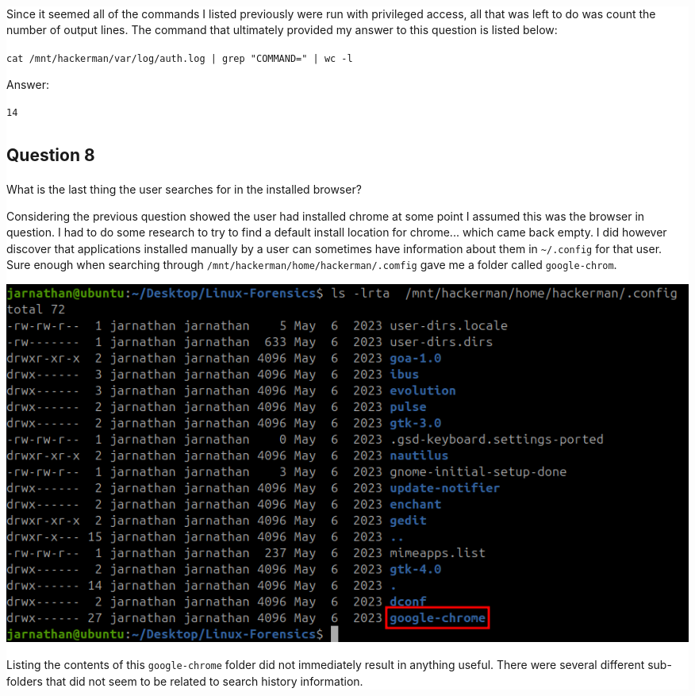Since it seemed all of the commands I listed previously were run with privileged access, all that was left to do was count the number of output lines. The command that ultimately provided my answer to this question is listed below:

```
cat /mnt/hackerman/var/log/auth.log | grep "COMMAND=" | wc -l
```

Answer:

`14`
## Question 8
What is the last thing the user searches for in the installed browser?

Considering the previous question showed the user had installed chrome at some point I assumed this was the browser in question. I had to do some research to try to find a default install location for chrome... which came back empty. I did however discover that applications installed manually by a user can sometimes have information about them in `~/.config` for that user. Sure enough when searching through `/mnt/hackerman/home/hackerman/.comfig` gave me a folder called `google-chrom`.

![image 7](attachments/image-7.png)

Listing the contents of this `google-chrome` folder did not immediately result in anything useful. There were several different sub-folders that did not seem to be related to search history information.
